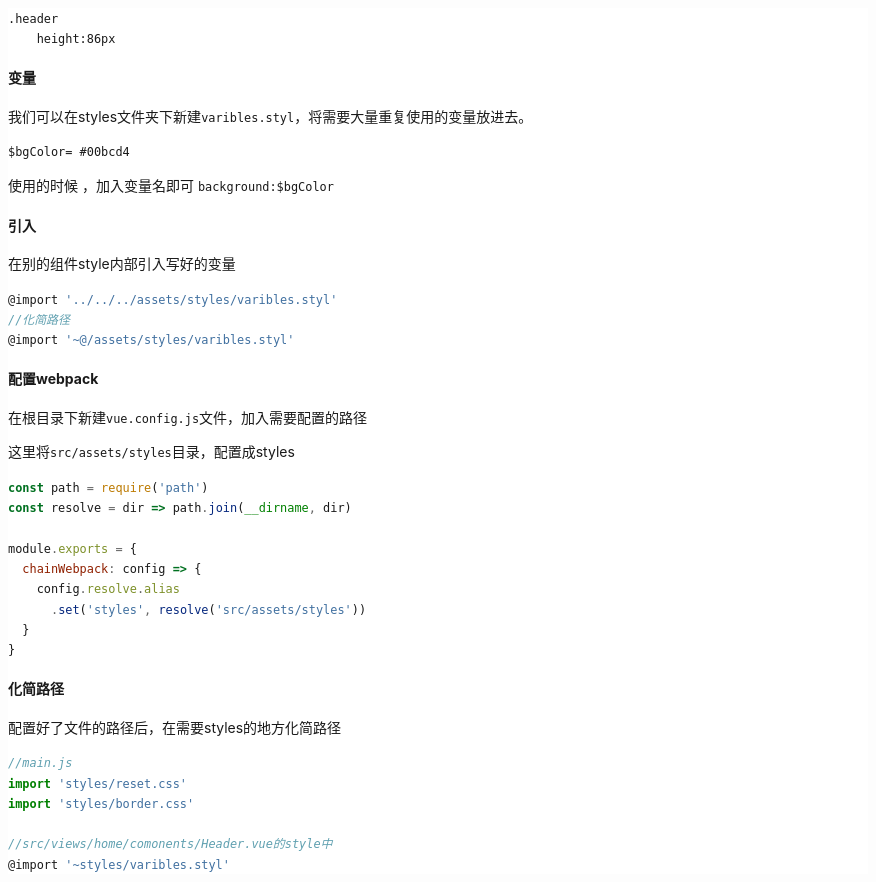 ```stylus
.header
	height:86px
```

#### 变量

我们可以在styles文件夹下新建`varibles.styl`，将需要大量重复使用的变量放进去。

```stylus
$bgColor= #00bcd4 
```

使用的时候 ，加入变量名即可 `background:$bgColor`

#### 引入

在别的组件style内部引入写好的变量

```js
@import '../../../assets/styles/varibles.styl'
//化简路径
@import '~@/assets/styles/varibles.styl'
```

#### 配置webpack

在根目录下新建`vue.config.js`文件，加入需要配置的路径

这里将`src/assets/styles`目录，配置成styles

```js
const path = require('path')
const resolve = dir => path.join(__dirname, dir)

module.exports = {
  chainWebpack: config => {
    config.resolve.alias
      .set('styles', resolve('src/assets/styles'))
  }
}

```

#### 化简路径

配置好了文件的路径后，在需要styles的地方化简路径

```js
//main.js
import 'styles/reset.css'
import 'styles/border.css'

//src/views/home/comonents/Header.vue的style中  
@import '~styles/varibles.styl' 
```


